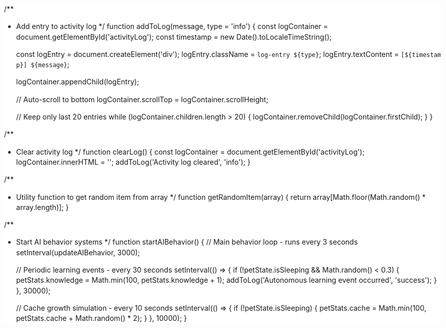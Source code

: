 /**
 * Add entry to activity log
 */
function addToLog(message, type = 'info') {
    const logContainer = document.getElementById('activityLog');
    const timestamp = new Date().toLocaleTimeString();
    
    const logEntry = document.createElement('div');
    logEntry.className = `log-entry ${type}`;
    logEntry.textContent = `[${timestamp}] ${message}`;
    
    logContainer.appendChild(logEntry);
    
    // Auto-scroll to bottom
    logContainer.scrollTop = logContainer.scrollHeight;
    
    // Keep only last 20 entries
    while (logContainer.children.length > 20) {
        logContainer.removeChild(logContainer.firstChild);
    }
}

/**
 * Clear activity log
 */
function clearLog() {
    const logContainer = document.getElementById('activityLog');
    logContainer.innerHTML = '';
    addToLog('Activity log cleared', 'info');
}

/**
 * Utility function to get random item from array
 */
function getRandomItem(array) {
    return array[Math.floor(Math.random() * array.length)];
}

/**
 * Start AI behavior systems
 */
function startAIBehavior() {
    // Main behavior loop - runs every 3 seconds
    setInterval(updateAIBehavior, 3000);
    
    // Periodic learning events - every 30 seconds
    setInterval(() => {
        if (!petState.isSleeping && Math.random() < 0.3) {
            petStats.knowledge = Math.min(100, petStats.knowledge + 1);
            addToLog('Autonomous learning event occurred', 'success');
        }
    }, 30000);
    
    // Cache growth simulation - every 10 seconds
    setInterval(() => {
        if (!petState.isSleeping) {
            petStats.cache = Math.min(100, petStats.cache + Math.random() * 2);
        }
    }, 10000);
}
